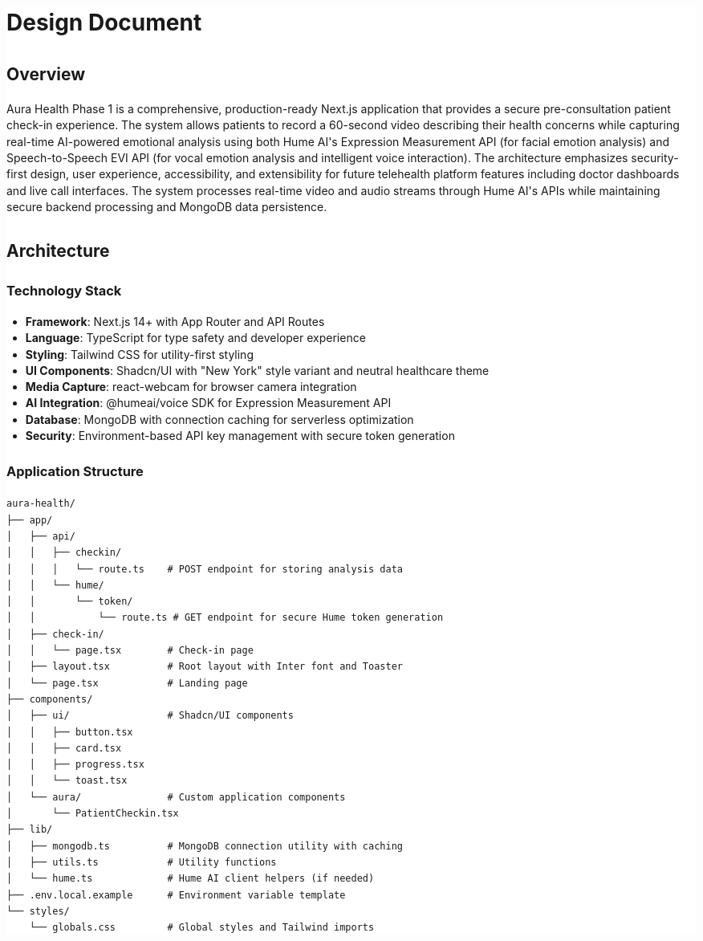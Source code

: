 # Design Document

## Overview

Aura Health Phase 1 is a comprehensive, production-ready Next.js application that provides a secure pre-consultation patient check-in experience. The system allows patients to record a 60-second video describing their health concerns while capturing real-time AI-powered emotional analysis using both Hume AI's Expression Measurement API (for facial emotion analysis) and Speech-to-Speech EVI API (for vocal emotion analysis and intelligent voice interaction). The architecture emphasizes security-first design, user experience, accessibility, and extensibility for future telehealth platform features including doctor dashboards and live call interfaces. The system processes real-time video and audio streams through Hume AI's APIs while maintaining secure backend processing and MongoDB data persistence.

## Architecture

### Technology Stack

- **Framework**: Next.js 14+ with App Router and API Routes
- **Language**: TypeScript for type safety and developer experience
- **Styling**: Tailwind CSS for utility-first styling
- **UI Components**: Shadcn/UI with "New York" style variant and neutral healthcare theme
- **Media Capture**: react-webcam for browser camera integration
- **AI Integration**: @humeai/voice SDK for Expression Measurement API
- **Database**: MongoDB with connection caching for serverless optimization
- **Security**: Environment-based API key management with secure token generation

### Application Structure

```
aura-health/
├── app/
│   ├── api/
│   │   ├── checkin/
│   │   │   └── route.ts    # POST endpoint for storing analysis data
│   │   └── hume/
│   │       └── token/
│   │           └── route.ts # GET endpoint for secure Hume token generation
│   ├── check-in/
│   │   └── page.tsx        # Check-in page
│   ├── layout.tsx          # Root layout with Inter font and Toaster
│   └── page.tsx            # Landing page
├── components/
│   ├── ui/                 # Shadcn/UI components
│   │   ├── button.tsx
│   │   ├── card.tsx
│   │   ├── progress.tsx
│   │   └── toast.tsx
│   └── aura/               # Custom application components
│       └── PatientCheckin.tsx
├── lib/
│   ├── mongodb.ts          # MongoDB connection utility with caching
│   ├── utils.ts            # Utility functions
│   └── hume.ts             # Hume AI client helpers (if needed)
├── .env.local.example      # Environment variable template
└── styles/
    └── globals.css         # Global styles and Tailwind imports
```
